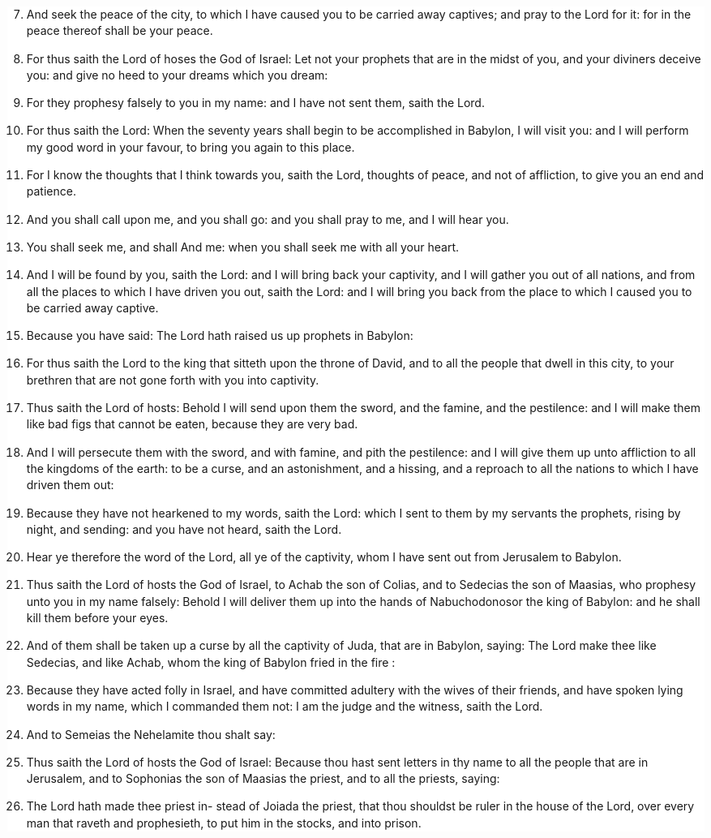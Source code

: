 7. And seek the peace of the city, to which I have caused you to be carried away captives; and pray to the Lord for it: for in the peace thereof shall be your peace.

8. For thus saith the Lord of hoses the God of Israel: Let not your prophets that are in the midst of you, and your diviners deceive you: and give no heed to your dreams which you dream:

9. For they prophesy falsely to you in my name: and I have not sent them, saith the Lord.

10. For thus saith the Lord: When the seventy years shall begin to be accomplished in Babylon, I will visit you: and I will perform my good word in your favour, to bring you again to this place.

11. For I know the thoughts that I think towards you, saith the Lord, thoughts of peace, and not of affliction, to give you an end and patience.

12. And you shall call upon me, and you shall go: and you shall pray to me, and I will hear you.

13. You shall seek me, and shall And me: when you shall seek me with all your heart.

14. And I will be found by you, saith the Lord: and I will bring back your captivity, and I will gather you out of all nations, and from all the places to which I have driven you out, saith the Lord: and I will bring you back from the place to which I caused you to be carried away captive.

15. Because you have said: The Lord hath raised us up prophets in Babylon:

16. For thus saith the Lord to the king that sitteth upon the throne of David, and to all the people that dwell in this city, to your brethren that are not gone forth with you into captivity.

17. Thus saith the Lord of hosts: Behold I will send upon them the sword, and the famine, and the pestilence: and I will make them like bad figs that cannot be eaten, because they are very bad.

18. And I will persecute them with the sword, and with famine, and pith the pestilence: and I will give them up unto affliction to all the kingdoms of the earth: to be a curse, and an astonishment, and a hissing, and a reproach to all the nations to which I have driven them out:

19. Because they have not hearkened to my words, saith the Lord: which I sent to them by my servants the prophets, rising by night, and sending: and you have not heard, saith the Lord.

20. Hear ye therefore the word of the Lord, all ye of the captivity, whom I have sent out from Jerusalem to Babylon.

21. Thus saith the Lord of hosts the God of Israel, to Achab the son of Colias, and to Sedecias the son of Maasias, who prophesy unto you in my name falsely: Behold I will deliver them up into the hands of Nabuchodonosor the king of Babylon: and he shall kill them before your eyes.

22. And of them shall be taken up a curse by all the captivity of Juda, that are in Babylon, saying: The Lord make thee like Sedecias, and like Achab, whom the king of Babylon fried in the fire :

23. Because they have acted folly in Israel, and have committed adultery with the wives of their friends, and have spoken lying words in my name, which I commanded them not: I am the judge and the witness, saith the Lord.

24. And to Semeias the Nehelamite thou shalt say:

25. Thus saith the Lord of hosts the God of Israel: Because thou hast sent letters in thy name to all the people that are in Jerusalem, and to Sophonias the son of Maasias the priest, and to all the priests, saying:

26. The Lord hath made thee priest in- stead of Joiada the priest, that thou shouldst be ruler in the house of the Lord, over every man that raveth and prophesieth, to put him in the stocks, and into prison.
